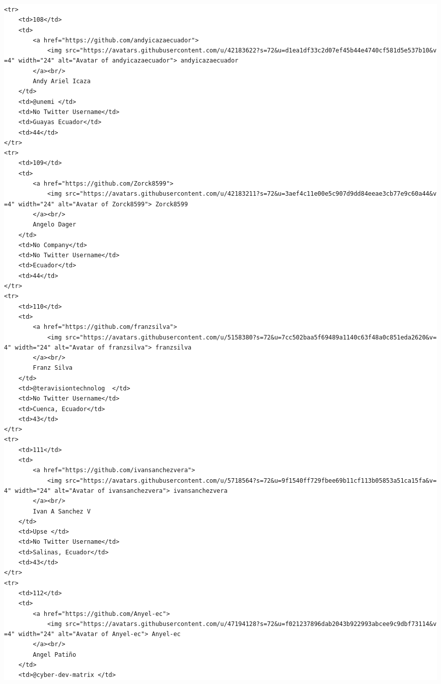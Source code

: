 	<tr>
		<td>108</td>
		<td>
			<a href="https://github.com/andyicazaecuador">
				<img src="https://avatars.githubusercontent.com/u/42183622?s=72&u=d1ea1df33c2d07ef45b44e4740cf581d5e537b10&v=4" width="24" alt="Avatar of andyicazaecuador"> andyicazaecuador
			</a><br/>
			Andy Ariel Icaza
		</td>
		<td>@unemi </td>
		<td>No Twitter Username</td>
		<td>Guayas Ecuador</td>
		<td>44</td>
	</tr>
	<tr>
		<td>109</td>
		<td>
			<a href="https://github.com/Zorck8599">
				<img src="https://avatars.githubusercontent.com/u/42183211?s=72&u=3aef4c11e00e5c907d9dd84eeae3cb77e9c60a44&v=4" width="24" alt="Avatar of Zorck8599"> Zorck8599
			</a><br/>
			Angelo Dager
		</td>
		<td>No Company</td>
		<td>No Twitter Username</td>
		<td>Ecuador</td>
		<td>44</td>
	</tr>
	<tr>
		<td>110</td>
		<td>
			<a href="https://github.com/franzsilva">
				<img src="https://avatars.githubusercontent.com/u/5158380?s=72&u=7cc502baa5f69489a1140c63f48a0c851eda2620&v=4" width="24" alt="Avatar of franzsilva"> franzsilva
			</a><br/>
			Franz Silva
		</td>
		<td>@teravisiontechnolog  </td>
		<td>No Twitter Username</td>
		<td>Cuenca, Ecuador</td>
		<td>43</td>
	</tr>
	<tr>
		<td>111</td>
		<td>
			<a href="https://github.com/ivansanchezvera">
				<img src="https://avatars.githubusercontent.com/u/5718564?s=72&u=9f1540ff729fbee69b11cf113b05853a51ca15fa&v=4" width="24" alt="Avatar of ivansanchezvera"> ivansanchezvera
			</a><br/>
			Ivan A Sanchez V
		</td>
		<td>Upse </td>
		<td>No Twitter Username</td>
		<td>Salinas, Ecuador</td>
		<td>43</td>
	</tr>
	<tr>
		<td>112</td>
		<td>
			<a href="https://github.com/Anyel-ec">
				<img src="https://avatars.githubusercontent.com/u/47194128?s=72&u=f021237896dab2043b922993abcee9c9dbf73114&v=4" width="24" alt="Avatar of Anyel-ec"> Anyel-ec
			</a><br/>
			Angel Patiño
		</td>
		<td>@cyber-dev-matrix </td>